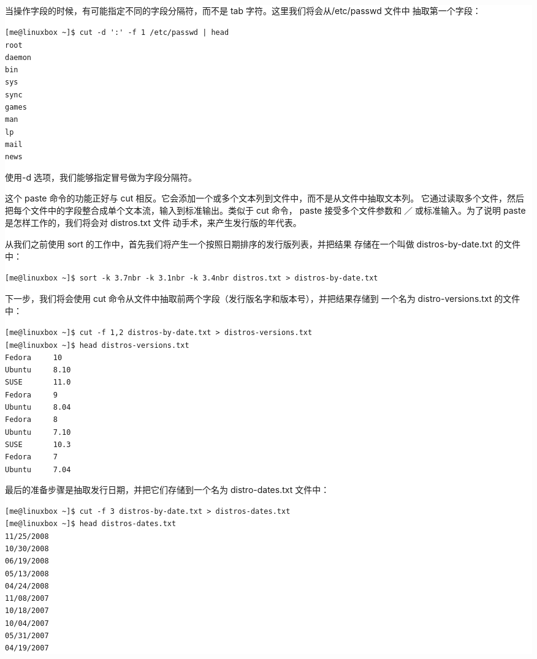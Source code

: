 
当操作字段的时候，有可能指定不同的字段分隔符，而不是 tab 字符。这里我们将会从/etc/passwd 文件中
抽取第一个字段：

    [me@linuxbox ~]$ cut -d ':' -f 1 /etc/passwd | head
    root
    daemon
    bin
    sys
    sync
    games
    man
    lp
    mail
    news

使用-d 选项，我们能够指定冒号做为字段分隔符。

这个 paste 命令的功能正好与 cut 相反。它会添加一个或多个文本列到文件中，而不是从文件中抽取文本列。
它通过读取多个文件，然后把每个文件中的字段整合成单个文本流，输入到标准输出。类似于 cut 命令，
paste 接受多个文件参数和 ／ 或标准输入。为了说明 paste 是怎样工作的，我们将会对 distros.txt 文件
动手术，来产生发行版的年代表。

从我们之前使用 sort 的工作中，首先我们将产生一个按照日期排序的发行版列表，并把结果
存储在一个叫做 distros-by-date.txt 的文件中：

    [me@linuxbox ~]$ sort -k 3.7nbr -k 3.1nbr -k 3.4nbr distros.txt > distros-by-date.txt

下一步，我们将会使用 cut 命令从文件中抽取前两个字段（发行版名字和版本号），并把结果存储到
一个名为 distro-versions.txt 的文件中：

    [me@linuxbox ~]$ cut -f 1,2 distros-by-date.txt > distros-versions.txt
    [me@linuxbox ~]$ head distros-versions.txt
    Fedora     10
    Ubuntu     8.10
    SUSE       11.0
    Fedora     9
    Ubuntu     8.04
    Fedora     8
    Ubuntu     7.10
    SUSE       10.3
    Fedora     7
    Ubuntu     7.04

最后的准备步骤是抽取发行日期，并把它们存储到一个名为 distro-dates.txt 文件中：

    [me@linuxbox ~]$ cut -f 3 distros-by-date.txt > distros-dates.txt
    [me@linuxbox ~]$ head distros-dates.txt
    11/25/2008
    10/30/2008
    06/19/2008
    05/13/2008
    04/24/2008
    11/08/2007
    10/18/2007
    10/04/2007
    05/31/2007
    04/19/2007
